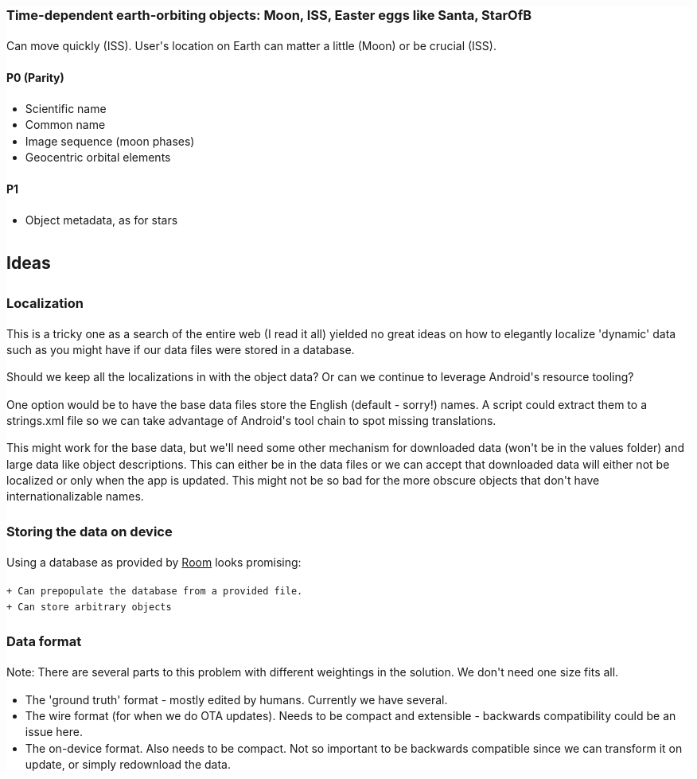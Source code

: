 
### Time-dependent earth-orbiting objects: Moon, ISS, Easter eggs like Santa, StarOfB
Can move quickly (ISS). User's location on Earth can matter a little (Moon) or be crucial (ISS).
 
#### P0 (Parity)

   * Scientific name
   * Common name
   * Image sequence (moon phases)
   * Geocentric orbital elements
    
#### P1

   * Object metadata, as for stars

## Ideas
### Localization

This is a tricky one as a search of the entire web (I read it all) yielded no great ideas on
how to elegantly localize 'dynamic' data such as you might have if our data files were stored
in a database.

Should we keep all the localizations in with the object data? Or can we continue to leverage
Android's resource tooling?

One option would be to have the base data files store the English (default - sorry!) names.
A script could extract them to a strings.xml file so we can take advantage of Android's tool chain
to spot missing translations.
 
This might work for the base
data, but we'll need some other mechanism for downloaded data (won't be in the values folder)
and large data like object descriptions. This can either be in the data files or we can
accept that downloaded data will either not be localized or only when the app is updated. This
might not be so bad for the more obscure objects that don't have internationalizable names.

### Storing the data on device

Using a database as provided by [Room](https://developer.android.com/training/data-storage/room)
looks promising:

    + Can prepopulate the database from a provided file. 
    + Can store arbitrary objects

### Data format

Note: There are several parts to this problem with different weightings in the solution. We don't
need one size fits all.

   * The 'ground truth' format - mostly edited by humans. Currently we have several.
   * The wire format (for when we do OTA updates). Needs to be compact and extensible - backwards
    compatibility could be an issue here.
   * The on-device format. Also needs to be compact. Not so important to be backwards compatible
    since we can transform it on update, or simply redownload the data.
